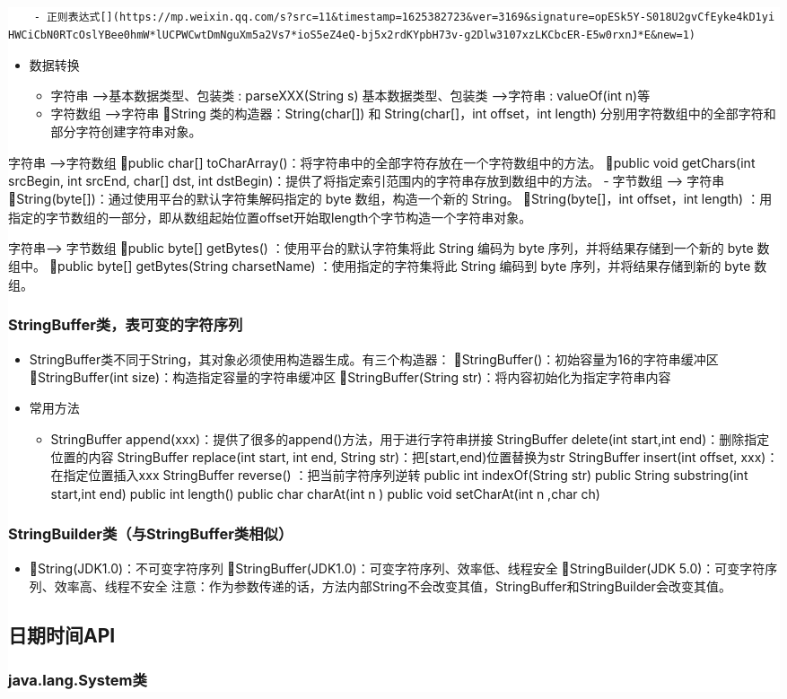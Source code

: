 	    - 正则表达式[](https://mp.weixin.qq.com/s?src=11&timestamp=1625382723&ver=3169&signature=opESk5Y-S018U2gvCfEyke4kD1yiHWCiCbN0RTcOslYBee0hmW*lUCPWCwtDmNguXm5a2Vs7*ioS5eZ4eQ-bj5x2rdKYpbH73v-g2Dlw3107xzLKCbcER-E5w0rxnJ*E&new=1)

- 数据转换

    - 字符串 —>基本数据类型、包装类 : parseXXX(String s)
基本数据类型、包装类 ——>字符串 :  valueOf(int n)等
    - 字符数组 ——>字符串
String 类的构造器：String(char[]) 和 String(char[]，int offset，int
length) 分别用字符数组中的全部字符和部分字符创建字符串对象。

 字符串 ——>字符数组
public char[] toCharArray()：将字符串中的全部字符存放在一个字符数组中的方法。
public void getChars(int srcBegin, int srcEnd, char[] dst, 
int dstBegin)：提供了将指定索引范围内的字符串存放到数组中的方法。
    - 字节数组 ——> 字符串
String(byte[])：通过使用平台的默认字符集解码指定的 byte 数组，构造一个新的 String。
String(byte[]，int offset，int length) ：用指定的字节数组的一部分，即从数组起始位置offset开始取length个字节构造一个字符串对象。

字符串——> 字节数组
public byte[] getBytes() ：使用平台的默认字符集将此 String 编码为
byte 序列，并将结果存储到一个新的 byte 数组中。
public byte[] getBytes(String charsetName) ：使用指定的字符集将此 String 编码到 byte 序列，并将结果存储到新的 byte 数组。

### StringBuffer类，表可变的字符序列

- StringBuffer类不同于String，其对象必须使用构造器生成。有三个构造器：
StringBuffer()：初始容量为16的字符串缓冲区
StringBuffer(int size)：构造指定容量的字符串缓冲区
StringBuffer(String str)：将内容初始化为指定字符串内容
- 常用方法

    - StringBuffer append(xxx)：提供了很多的append()方法，用于进行字符串拼接
StringBuffer delete(int start,int end)：删除指定位置的内容
StringBuffer replace(int start, int end, String str)：把[start,end)位置替换为str
StringBuffer insert(int offset, xxx)：在指定位置插入xxx
StringBuffer reverse() ：把当前字符序列逆转
public int indexOf(String str)
public String substring(int start,int end)
public int length()
public char charAt(int n )
public void setCharAt(int n ,char ch)

### StringBuilder类（与StringBuffer类相似）

- String(JDK1.0)：不可变字符序列
StringBuffer(JDK1.0)：可变字符序列、效率低、线程安全
StringBuilder(JDK 5.0)：可变字符序列、效率高、线程不安全
注意：作为参数传递的话，方法内部String不会改变其值，StringBuffer和StringBuilder会改变其值。

## 日期时间API

### java.lang.System类
